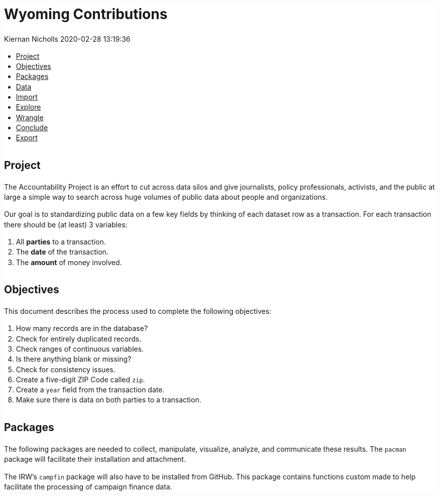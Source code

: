 Wyoming Contributions
================
Kiernan Nicholls
2020-02-28 13:19:36

  - [Project](#project)
  - [Objectives](#objectives)
  - [Packages](#packages)
  - [Data](#data)
  - [Import](#import)
  - [Explore](#explore)
  - [Wrangle](#wrangle)
  - [Conclude](#conclude)
  - [Export](#export)



## Project

The Accountability Project is an effort to cut across data silos and
give journalists, policy professionals, activists, and the public at
large a simple way to search across huge volumes of public data about
people and organizations.

Our goal is to standardizing public data on a few key fields by thinking
of each dataset row as a transaction. For each transaction there should
be (at least) 3 variables:

1.  All **parties** to a transaction.
2.  The **date** of the transaction.
3.  The **amount** of money involved.

## Objectives

This document describes the process used to complete the following
objectives:

1.  How many records are in the database?
2.  Check for entirely duplicated records.
3.  Check ranges of continuous variables.
4.  Is there anything blank or missing?
5.  Check for consistency issues.
6.  Create a five-digit ZIP Code called `zip`.
7.  Create a `year` field from the transaction date.
8.  Make sure there is data on both parties to a transaction.

## Packages

The following packages are needed to collect, manipulate, visualize,
analyze, and communicate these results. The `pacman` package will
facilitate their installation and attachment.

The IRW’s `campfin` package will also have to be installed from GitHub.
This package contains functions custom made to help facilitate the
processing of campaign finance data.

